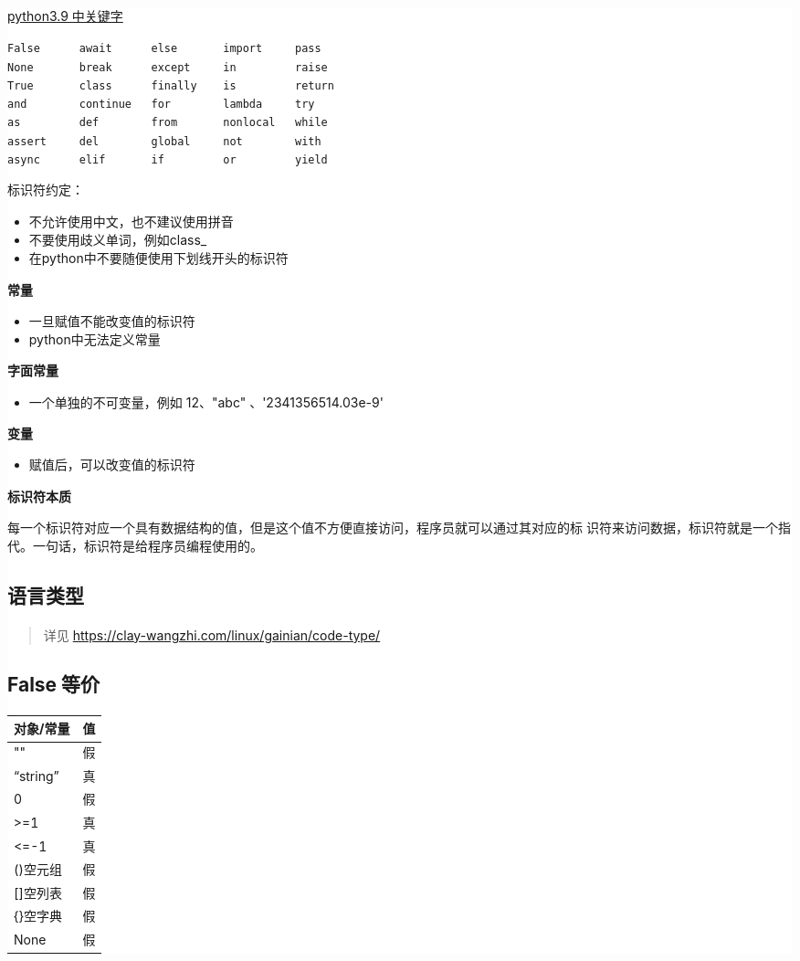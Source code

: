 [python3.9 中关键字](https://docs.python.org/3.9/reference/lexical_analysis.html#keywords)

```
False      await      else       import     pass
None       break      except     in         raise
True       class      finally    is         return
and        continue   for        lambda     try
as         def        from       nonlocal   while
assert     del        global     not        with
async      elif       if         or         yield
```

标识符约定：

* 不允许使用中文，也不建议使用拼音
* 不要使用歧义单词，例如class_
* 在python中不要随便使用下划线开头的标识符

**常量**

* 一旦赋值不能改变值的标识符
* python中无法定义常量

**字面常量**

* 一个单独的不可变量，例如 12、"abc" 、'2341356514.03e-9'

**变量**

* 赋值后，可以改变值的标识符

**标识符本质**

每一个标识符对应一个具有数据结构的值，但是这个值不方便直接访问，程序员就可以通过其对应的标
识符来访问数据，标识符就是一个指代。一句话，标识符是给程序员编程使用的。

## 语言类型

> 详见 https://clay-wangzhi.com/linux/gainian/code-type/

## False 等价

| 对象/常量 | 值   |
| --------- | ---- |
| ""        | 假   |
| “string”  | 真   |
| 0         | 假   |
| \>=1      | 真   |
| \<=-1     | 真   |
| ()空元组  | 假   |
| []空列表  | 假   |
| {}空字典  | 假   |
| None      | 假   |
